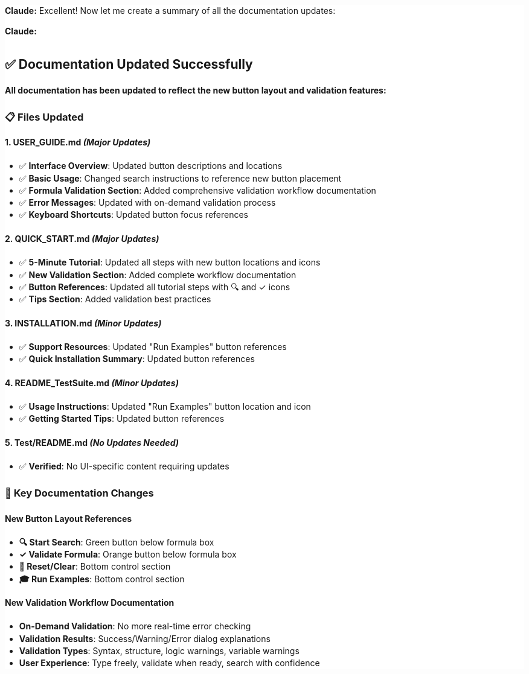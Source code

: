 **Claude:**
Excellent! Now let me create a summary of all the documentation updates:

**Claude:**

## ✅ **Documentation Updated Successfully**

**All documentation has been updated to reflect the new button layout and validation features:**

### 📋 **Files Updated**

#### **1. USER_GUIDE.md** *(Major Updates)*

- ✅ **Interface Overview**: Updated button descriptions and locations
- ✅ **Basic Usage**: Changed search instructions to reference new button placement
- ✅ **Formula Validation Section**: Added comprehensive validation workflow documentation
- ✅ **Error Messages**: Updated with on-demand validation process
- ✅ **Keyboard Shortcuts**: Updated button focus references

#### **2. QUICK_START.md** *(Major Updates)*

- ✅ **5-Minute Tutorial**: Updated all steps with new button locations and icons
- ✅ **New Validation Section**: Added complete workflow documentation
- ✅ **Button References**: Updated all tutorial steps with 🔍 and ✓ icons
- ✅ **Tips Section**: Added validation best practices

#### **3. INSTALLATION.md** *(Minor Updates)*

- ✅ **Support Resources**: Updated "Run Examples" button references
- ✅ **Quick Installation Summary**: Updated button references

#### **4. README_TestSuite.md** *(Minor Updates)*

- ✅ **Usage Instructions**: Updated "Run Examples" button location and icon
- ✅ **Getting Started Tips**: Updated button references

#### **5. Test/README.md** *(No Updates Needed)*

- ✅ **Verified**: No UI-specific content requiring updates

### 🎯 **Key Documentation Changes**

#### **New Button Layout References**

- **🔍 Start Search**: Green button below formula box
- **✓ Validate Formula**: Orange button below formula box  
- **🔄 Reset/Clear**: Bottom control section
- **🎓 Run Examples**: Bottom control section

#### **New Validation Workflow Documentation**

- **On-Demand Validation**: No more real-time error checking
- **Validation Results**: Success/Warning/Error dialog explanations
- **Validation Types**: Syntax, structure, logic warnings, variable warnings
- **User Experience**: Type freely, validate when ready, search with confidence
